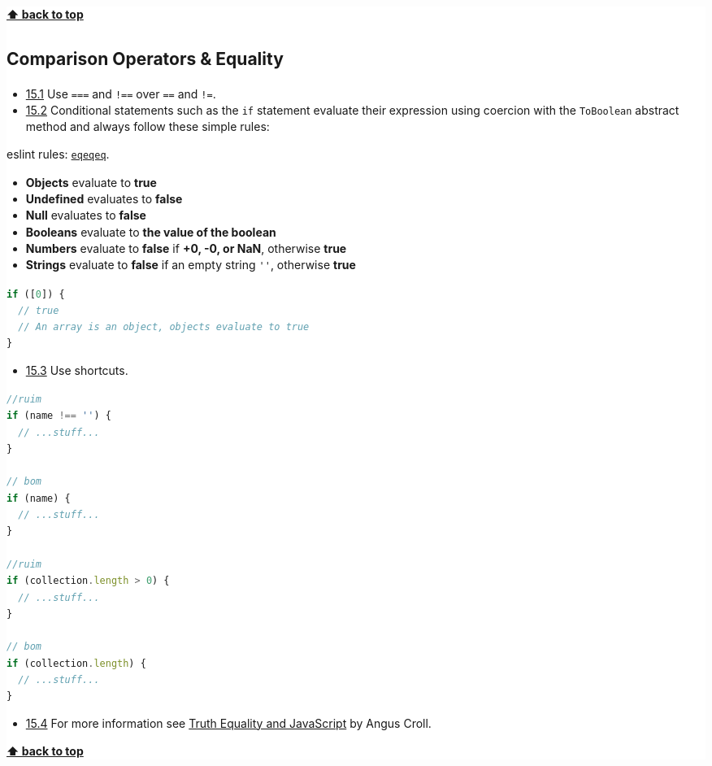 **[⬆ back to top](#table-of-contents)**


## Comparison Operators & Equality

* [15.1](#15.1) <a name='15.1'></a> Use `===` and `!==` over `==` and `!=`.
* [15.2](#15.2) <a name='15.2'></a> Conditional statements such as the `if` statement evaluate their expression using coercion with the `ToBoolean` abstract method and always follow these simple rules:

eslint rules: [`eqeqeq`](http://eslint.org/docs/rules/eqeqeq.html).

* **Objects** evaluate to **true**
* **Undefined** evaluates to **false**
* **Null** evaluates to **false**
* **Booleans** evaluate to **the value of the boolean**
* **Numbers** evaluate to **false** if **+0, -0, or NaN**, otherwise **true**
* **Strings** evaluate to **false** if an empty string `''`, otherwise **true**

```javascript
if ([0]) {
  // true
  // An array is an object, objects evaluate to true
}
```

* [15.3](#15.3) <a name='15.3'></a> Use shortcuts.

```javascript
//ruim
if (name !== '') {
  // ...stuff...
}

// bom
if (name) {
  // ...stuff...
}

//ruim
if (collection.length > 0) {
  // ...stuff...
}

// bom
if (collection.length) {
  // ...stuff...
}
```

* [15.4](#15.4) <a name='15.4'></a> For more information see [Truth Equality and JavaScript](http://javascriptweblog.wordpress.com/2011/02/07/truth-equality-and-javascript/#more-2108) by Angus Croll.

**[⬆ back to top](#table-of-contents)**

